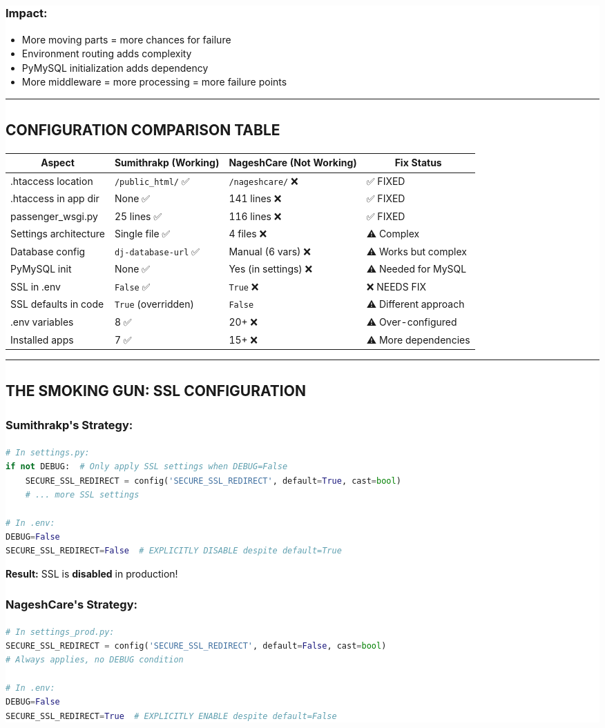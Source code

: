 ### Impact:
- More moving parts = more chances for failure
- Environment routing adds complexity
- PyMySQL initialization adds dependency
- More middleware = more processing = more failure points

---

## CONFIGURATION COMPARISON TABLE

| Aspect | Sumithrakp (Working) | NageshCare (Not Working) | Fix Status |
|--------|---------------------|--------------------------|------------|
| .htaccess location | `/public_html/` ✅ | `/nageshcare/` ❌ | ✅ FIXED |
| .htaccess in app dir | None ✅ | 141 lines ❌ | ✅ FIXED |
| passenger_wsgi.py | 25 lines ✅ | 116 lines ❌ | ✅ FIXED |
| Settings architecture | Single file ✅ | 4 files ❌ | ⚠️ Complex |
| Database config | `dj-database-url` ✅ | Manual (6 vars) ❌ | ⚠️ Works but complex |
| PyMySQL init | None ✅ | Yes (in settings) ❌ | ⚠️ Needed for MySQL |
| SSL in .env | `False` ✅ | `True` ❌ | ❌ NEEDS FIX |
| SSL defaults in code | `True` (overridden) | `False` | ⚠️ Different approach |
| .env variables | 8 ✅ | 20+ ❌ | ⚠️ Over-configured |
| Installed apps | 7 ✅ | 15+ ❌ | ⚠️ More dependencies |

---

## THE SMOKING GUN: SSL CONFIGURATION

### Sumithrakp's Strategy:
```python
# In settings.py:
if not DEBUG:  # Only apply SSL settings when DEBUG=False
    SECURE_SSL_REDIRECT = config('SECURE_SSL_REDIRECT', default=True, cast=bool)
    # ... more SSL settings

# In .env:
DEBUG=False
SECURE_SSL_REDIRECT=False  # EXPLICITLY DISABLE despite default=True
```

**Result:** SSL is **disabled** in production!

### NageshCare's Strategy:
```python
# In settings_prod.py:
SECURE_SSL_REDIRECT = config('SECURE_SSL_REDIRECT', default=False, cast=bool)
# Always applies, no DEBUG condition

# In .env:
DEBUG=False
SECURE_SSL_REDIRECT=True  # EXPLICITLY ENABLE despite default=False
```
